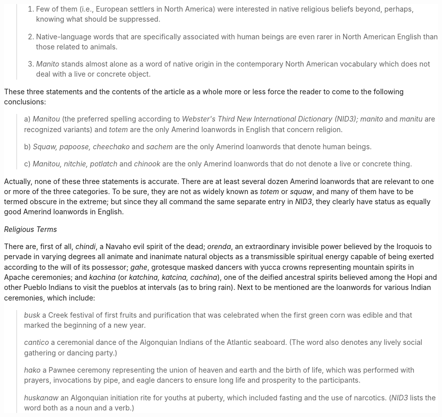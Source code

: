 >1)  Few of them (i.e., European settlers in North America)
were interested in native religious beliefs beyond, perhaps,
knowing what should be suppressed.
>
>2)  Native-language words that are specifically associated with
human beings are even rarer in North American English
than those related to animals.
>
>3)  *Manito* stands almost alone as a word of native origin in
the contemporary North American vocabulary which does
not deal with a live or concrete object.

These three statements and the contents of the article as a
whole more or less force the reader to come to the following
conclusions:

>a)  *Manitou* (the preferred spelling according to *Webster's
Third New International Dictionary (NID3); manito* and
*manitu* are recognized variants) and *totem* are the only
Amerind loanwords in English that concern religion.
>
>b)  *Squaw, papoose, cheechako* and *sachem* are the only
Amerind loanwords that denote human beings.
>
>c)  *Manitou, nitchie, potlatch* and *chinook* are the only
Amerind loanwords that do not denote a live or concrete
thing.

Actually, none of these three statements is accurate.  There
are at least several dozen Amerind loanwords that are relevant
to one or more of the three categories.  To be sure, they are not
as widely known as *totem* or *squaw*, and many of them have to
be termed obscure in the extreme; but since they all command
the same separate entry in *NID3*, they clearly have status as
equally good Amerind loanwords in English.

*Religious Terms*

There are, first of all, *chindi*, a Navaho evil spirit of the
dead; *orenda*, an extraordinary invisible power believed by the
Iroquois to pervade in varying degrees all animate and inanimate
natural objects as a transmissible spiritual energy capable
of being exerted according to the will of its possessor; *gahe*,
grotesque masked dancers with yucca crowns representing
mountain spirits in Apache ceremonies; and *kachina* (or *katchina,
katcina, cachina*), one of the deified ancestral spirits
believed among the Hopi and other Pueblo Indians to visit the
pueblos at intervals (as to bring rain).  Next to be mentioned are
the loanwords for various Indian ceremonies, which include:

>*busk* a Creek festival of first fruits and purification that
was celebrated when the first green corn was edible and
that marked the beginning of a new year.
>
>*cantico* a ceremonial dance of the Algonquian Indians of
the Atlantic seaboard.  (The word also denotes any lively
social gathering or dancing party.)
>
>*hako* a Pawnee ceremony representing the union of heaven
and earth and the birth of life, which was performed
with prayers, invocations by pipe, and eagle dancers to
ensure long life and prosperity to the participants.
>
>*huskanaw* an Algonquian initiation rite for youths at
puberty, which included fasting and the use of narcotics.
(*NID3* lists the word both as a noun and a verb.)